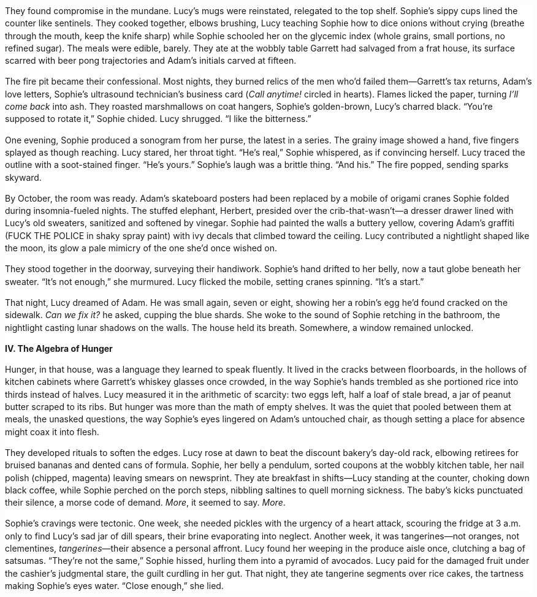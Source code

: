 They found compromise in the mundane. Lucy’s mugs were reinstated, relegated to the top shelf. Sophie’s sippy cups lined the counter like sentinels. They cooked together, elbows brushing, Lucy teaching Sophie how to dice onions without crying (breathe through the mouth, keep the knife sharp) while Sophie schooled her on the glycemic index (whole grains, small portions, no refined sugar). The meals were edible, barely. They ate at the wobbly table Garrett had salvaged from a frat house, its surface scarred with beer pong trajectories and Adam’s initials carved at fifteen.  

The fire pit became their confessional. Most nights, they burned relics of the men who’d failed them—Garrett’s tax returns, Adam’s love letters, Sophie’s ultrasound technician’s business card (*Call anytime!* circled in hearts). Flames licked the paper, turning *I’ll come back* into ash. They roasted marshmallows on coat hangers, Sophie’s golden-brown, Lucy’s charred black. “You’re supposed to rotate it,” Sophie chided. Lucy shrugged. “I like the bitterness.”  

One evening, Sophie produced a sonogram from her purse, the latest in a series. The grainy image showed a hand, five fingers splayed as though reaching. Lucy stared, her throat tight. “He’s real,” Sophie whispered, as if convincing herself. Lucy traced the outline with a soot-stained finger. “He’s yours.” Sophie’s laugh was a brittle thing. “And his.” The fire popped, sending sparks skyward.  

By October, the room was ready. Adam’s skateboard posters had been replaced by a mobile of origami cranes Sophie folded during insomnia-fueled nights. The stuffed elephant, Herbert, presided over the crib-that-wasn’t—a dresser drawer lined with Lucy’s old sweaters, sanitized and softened by vinegar. Sophie had painted the walls a buttery yellow, covering Adam’s graffiti (FUCK THE POLICE in shaky spray paint) with ivy decals that climbed toward the ceiling. Lucy contributed a nightlight shaped like the moon, its glow a pale mimicry of the one she’d once wished on.  

They stood together in the doorway, surveying their handiwork. Sophie’s hand drifted to her belly, now a taut globe beneath her sweater. “It’s not enough,” she murmured. Lucy flicked the mobile, setting cranes spinning. “It’s a start.”  

That night, Lucy dreamed of Adam. He was small again, seven or eight, showing her a robin’s egg he’d found cracked on the sidewalk. *Can we fix it?* he asked, cupping the blue shards. She woke to the sound of Sophie retching in the bathroom, the nightlight casting lunar shadows on the walls. The house held its breath. Somewhere, a window remained unlocked.

**IV. The Algebra of Hunger**  

Hunger, in that house, was a language they learned to speak fluently. It lived in the cracks between floorboards, in the hollows of kitchen cabinets where Garrett’s whiskey glasses once crowded, in the way Sophie’s hands trembled as she portioned rice into thirds instead of halves. Lucy measured it in the arithmetic of scarcity: two eggs left, half a loaf of stale bread, a jar of peanut butter scraped to its ribs. But hunger was more than the math of empty shelves. It was the quiet that pooled between them at meals, the unasked questions, the way Sophie’s eyes lingered on Adam’s untouched chair, as though setting a place for absence might coax it into flesh.  

They developed rituals to soften the edges. Lucy rose at dawn to beat the discount bakery’s day-old rack, elbowing retirees for bruised bananas and dented cans of formula. Sophie, her belly a pendulum, sorted coupons at the wobbly kitchen table, her nail polish (chipped, magenta) leaving smears on newsprint. They ate breakfast in shifts—Lucy standing at the counter, choking down black coffee, while Sophie perched on the porch steps, nibbling saltines to quell morning sickness. The baby’s kicks punctuated their silence, a morse code of demand. *More*, it seemed to say. *More*.  

Sophie’s cravings were tectonic. One week, she needed pickles with the urgency of a heart attack, scouring the fridge at 3 a.m. only to find Lucy’s sad jar of dill spears, their brine evaporating into neglect. Another week, it was tangerines—not oranges, not clementines, *tangerines*—their absence a personal affront. Lucy found her weeping in the produce aisle once, clutching a bag of satsumas. “They’re not the same,” Sophie hissed, hurling them into a pyramid of avocados. Lucy paid for the damaged fruit under the cashier’s judgmental stare, the guilt curdling in her gut. That night, they ate tangerine segments over rice cakes, the tartness making Sophie’s eyes water. “Close enough,” she lied.  
